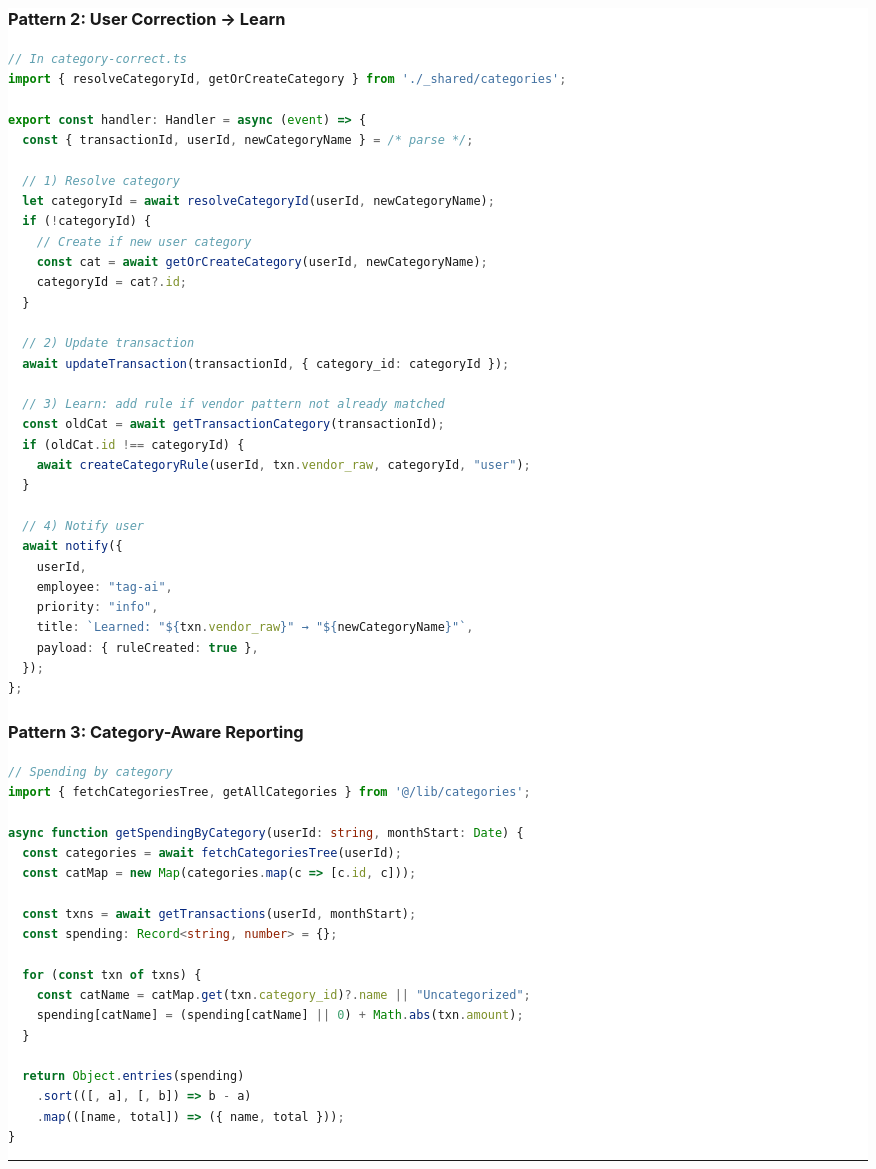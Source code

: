 ### Pattern 2: User Correction → Learn

```typescript
// In category-correct.ts
import { resolveCategoryId, getOrCreateCategory } from './_shared/categories';

export const handler: Handler = async (event) => {
  const { transactionId, userId, newCategoryName } = /* parse */;

  // 1) Resolve category
  let categoryId = await resolveCategoryId(userId, newCategoryName);
  if (!categoryId) {
    // Create if new user category
    const cat = await getOrCreateCategory(userId, newCategoryName);
    categoryId = cat?.id;
  }

  // 2) Update transaction
  await updateTransaction(transactionId, { category_id: categoryId });

  // 3) Learn: add rule if vendor pattern not already matched
  const oldCat = await getTransactionCategory(transactionId);
  if (oldCat.id !== categoryId) {
    await createCategoryRule(userId, txn.vendor_raw, categoryId, "user");
  }

  // 4) Notify user
  await notify({
    userId,
    employee: "tag-ai",
    priority: "info",
    title: `Learned: "${txn.vendor_raw}" → "${newCategoryName}"`,
    payload: { ruleCreated: true },
  });
};
```

### Pattern 3: Category-Aware Reporting

```typescript
// Spending by category
import { fetchCategoriesTree, getAllCategories } from '@/lib/categories';

async function getSpendingByCategory(userId: string, monthStart: Date) {
  const categories = await fetchCategoriesTree(userId);
  const catMap = new Map(categories.map(c => [c.id, c]));

  const txns = await getTransactions(userId, monthStart);
  const spending: Record<string, number> = {};

  for (const txn of txns) {
    const catName = catMap.get(txn.category_id)?.name || "Uncategorized";
    spending[catName] = (spending[catName] || 0) + Math.abs(txn.amount);
  }

  return Object.entries(spending)
    .sort(([, a], [, b]) => b - a)
    .map(([name, total]) => ({ name, total }));
}
```

---